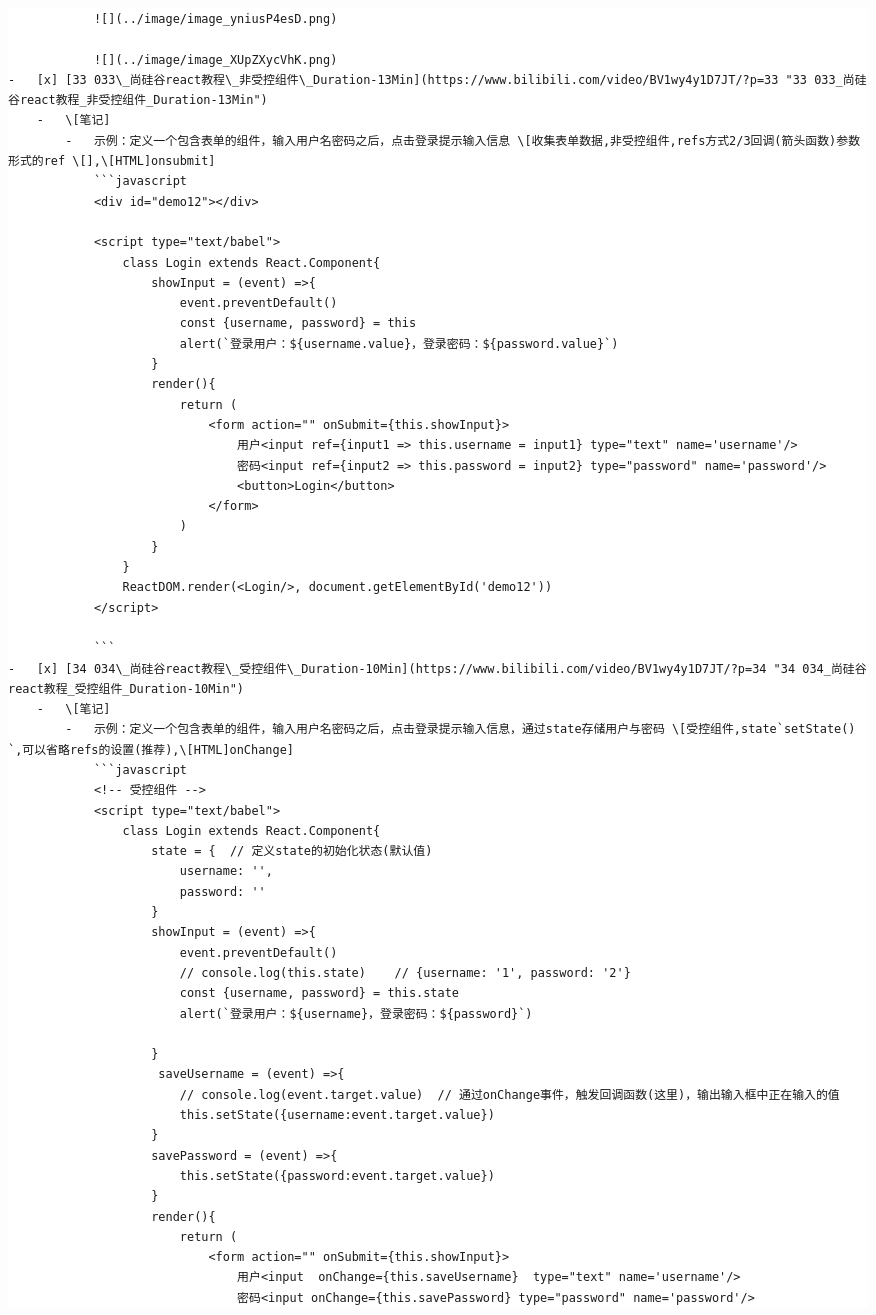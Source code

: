                 ![](../image/image_yniusP4esD.png)

                ![](../image/image_XUpZXycVhK.png)
    -   [x] [33 033\_尚硅谷react教程\_非受控组件\_Duration-13Min](https://www.bilibili.com/video/BV1wy4y1D7JT/?p=33 "33 033_尚硅谷react教程_非受控组件_Duration-13Min")
        -   \[笔记]
            -   示例：定义一个包含表单的组件，输入用户名密码之后，点击登录提示输入信息 \[收集表单数据,非受控组件,refs方式2/3回调(箭头函数)参数形式的ref \[],\[HTML]onsubmit]
                ```javascript
                <div id="demo12"></div>

                <script type="text/babel">
                    class Login extends React.Component{
                        showInput = (event) =>{
                            event.preventDefault()
                            const {username, password} = this
                            alert(`登录用户：${username.value}，登录密码：${password.value}`)
                        }
                        render(){
                            return (
                                <form action="" onSubmit={this.showInput}>
                                    用户<input ref={input1 => this.username = input1} type="text" name='username'/>
                                    密码<input ref={input2 => this.password = input2} type="password" name='password'/>
                                    <button>Login</button>
                                </form>
                            )
                        }
                    }
                    ReactDOM.render(<Login/>, document.getElementById('demo12'))
                </script>

                ```
    -   [x] [34 034\_尚硅谷react教程\_受控组件\_Duration-10Min](https://www.bilibili.com/video/BV1wy4y1D7JT/?p=34 "34 034_尚硅谷react教程_受控组件_Duration-10Min")
        -   \[笔记]
            -   示例：定义一个包含表单的组件，输入用户名密码之后，点击登录提示输入信息，通过state存储用户与密码 \[受控组件,state`setState()`,可以省略refs的设置(推荐),\[HTML]onChange]
                ```javascript
                <!-- 受控组件 -->
                <script type="text/babel">
                    class Login extends React.Component{
                        state = {  // 定义state的初始化状态(默认值)
                            username: '',
                            password: ''
                        }
                        showInput = (event) =>{
                            event.preventDefault()
                            // console.log(this.state)    // {username: '1', password: '2'}
                            const {username, password} = this.state
                            alert(`登录用户：${username}，登录密码：${password}`)

                        }
                         saveUsername = (event) =>{
                            // console.log(event.target.value)  // 通过onChange事件，触发回调函数(这里)，输出输入框中正在输入的值
                            this.setState({username:event.target.value})
                        } 
                        savePassword = (event) =>{
                            this.setState({password:event.target.value})
                        }
                        render(){
                            return (
                                <form action="" onSubmit={this.showInput}>
                                    用户<input  onChange={this.saveUsername}  type="text" name='username'/>
                                    密码<input onChange={this.savePassword} type="password" name='password'/>
